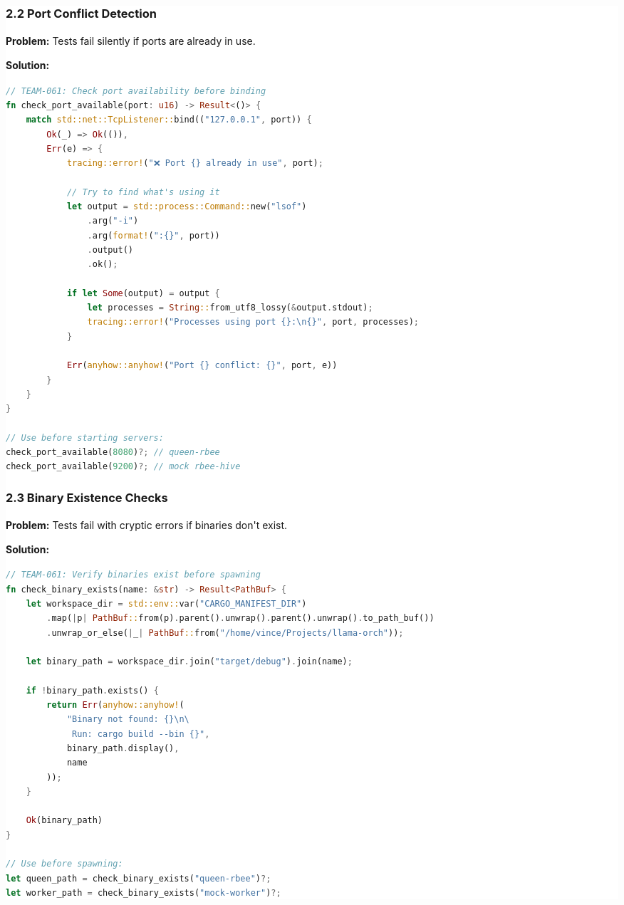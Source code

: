 ### 2.2 Port Conflict Detection

**Problem:** Tests fail silently if ports are already in use.

**Solution:**
```rust
// TEAM-061: Check port availability before binding
fn check_port_available(port: u16) -> Result<()> {
    match std::net::TcpListener::bind(("127.0.0.1", port)) {
        Ok(_) => Ok(()),
        Err(e) => {
            tracing::error!("❌ Port {} already in use", port);
            
            // Try to find what's using it
            let output = std::process::Command::new("lsof")
                .arg("-i")
                .arg(format!(":{}", port))
                .output()
                .ok();
            
            if let Some(output) = output {
                let processes = String::from_utf8_lossy(&output.stdout);
                tracing::error!("Processes using port {}:\n{}", port, processes);
            }
            
            Err(anyhow::anyhow!("Port {} conflict: {}", port, e))
        }
    }
}

// Use before starting servers:
check_port_available(8080)?; // queen-rbee
check_port_available(9200)?; // mock rbee-hive
```

### 2.3 Binary Existence Checks

**Problem:** Tests fail with cryptic errors if binaries don't exist.

**Solution:**
```rust
// TEAM-061: Verify binaries exist before spawning
fn check_binary_exists(name: &str) -> Result<PathBuf> {
    let workspace_dir = std::env::var("CARGO_MANIFEST_DIR")
        .map(|p| PathBuf::from(p).parent().unwrap().parent().unwrap().to_path_buf())
        .unwrap_or_else(|_| PathBuf::from("/home/vince/Projects/llama-orch"));
    
    let binary_path = workspace_dir.join("target/debug").join(name);
    
    if !binary_path.exists() {
        return Err(anyhow::anyhow!(
            "Binary not found: {}\n\
             Run: cargo build --bin {}",
            binary_path.display(),
            name
        ));
    }
    
    Ok(binary_path)
}

// Use before spawning:
let queen_path = check_binary_exists("queen-rbee")?;
let worker_path = check_binary_exists("mock-worker")?;
```
